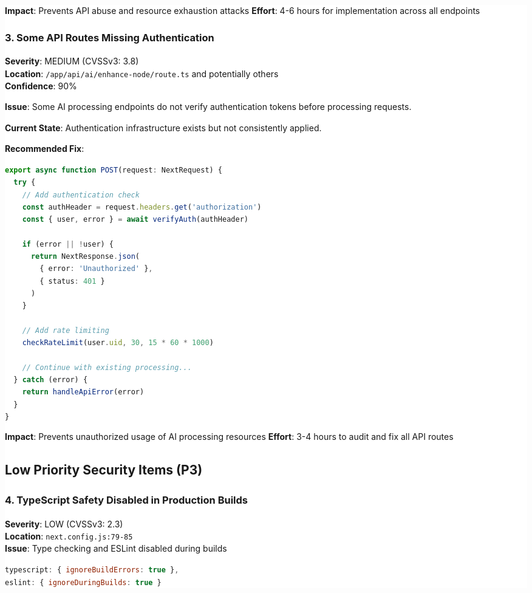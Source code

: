 **Impact**: Prevents API abuse and resource exhaustion attacks
**Effort**: 4-6 hours for implementation across all endpoints

### 3. Some API Routes Missing Authentication
**Severity**: MEDIUM (CVSSv3: 3.8)  
**Location**: `/app/api/ai/enhance-node/route.ts` and potentially others  
**Confidence**: 90%  

**Issue**: Some AI processing endpoints do not verify authentication tokens before processing requests.

**Current State**: Authentication infrastructure exists but not consistently applied.

**Recommended Fix**:
```typescript
export async function POST(request: NextRequest) {
  try {
    // Add authentication check
    const authHeader = request.headers.get('authorization')
    const { user, error } = await verifyAuth(authHeader)
    
    if (error || !user) {
      return NextResponse.json(
        { error: 'Unauthorized' },
        { status: 401 }
      )
    }
    
    // Add rate limiting
    checkRateLimit(user.uid, 30, 15 * 60 * 1000)
    
    // Continue with existing processing...
  } catch (error) {
    return handleApiError(error)
  }
}
```

**Impact**: Prevents unauthorized usage of AI processing resources
**Effort**: 3-4 hours to audit and fix all API routes

## Low Priority Security Items (P3)

### 4. TypeScript Safety Disabled in Production Builds
**Severity**: LOW (CVSSv3: 2.3)  
**Location**: `next.config.js:79-85`  
**Issue**: Type checking and ESLint disabled during builds

```javascript
typescript: { ignoreBuildErrors: true },
eslint: { ignoreDuringBuilds: true }
```
